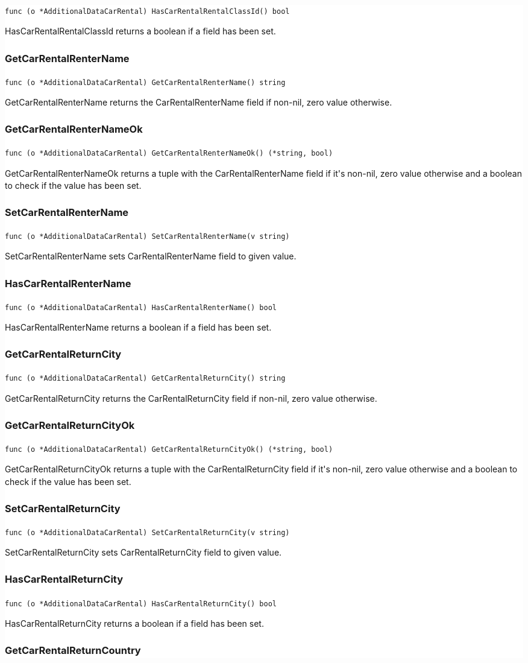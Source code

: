 `func (o *AdditionalDataCarRental) HasCarRentalRentalClassId() bool`

HasCarRentalRentalClassId returns a boolean if a field has been set.

### GetCarRentalRenterName

`func (o *AdditionalDataCarRental) GetCarRentalRenterName() string`

GetCarRentalRenterName returns the CarRentalRenterName field if non-nil, zero value otherwise.

### GetCarRentalRenterNameOk

`func (o *AdditionalDataCarRental) GetCarRentalRenterNameOk() (*string, bool)`

GetCarRentalRenterNameOk returns a tuple with the CarRentalRenterName field if it's non-nil, zero value otherwise
and a boolean to check if the value has been set.

### SetCarRentalRenterName

`func (o *AdditionalDataCarRental) SetCarRentalRenterName(v string)`

SetCarRentalRenterName sets CarRentalRenterName field to given value.

### HasCarRentalRenterName

`func (o *AdditionalDataCarRental) HasCarRentalRenterName() bool`

HasCarRentalRenterName returns a boolean if a field has been set.

### GetCarRentalReturnCity

`func (o *AdditionalDataCarRental) GetCarRentalReturnCity() string`

GetCarRentalReturnCity returns the CarRentalReturnCity field if non-nil, zero value otherwise.

### GetCarRentalReturnCityOk

`func (o *AdditionalDataCarRental) GetCarRentalReturnCityOk() (*string, bool)`

GetCarRentalReturnCityOk returns a tuple with the CarRentalReturnCity field if it's non-nil, zero value otherwise
and a boolean to check if the value has been set.

### SetCarRentalReturnCity

`func (o *AdditionalDataCarRental) SetCarRentalReturnCity(v string)`

SetCarRentalReturnCity sets CarRentalReturnCity field to given value.

### HasCarRentalReturnCity

`func (o *AdditionalDataCarRental) HasCarRentalReturnCity() bool`

HasCarRentalReturnCity returns a boolean if a field has been set.

### GetCarRentalReturnCountry

